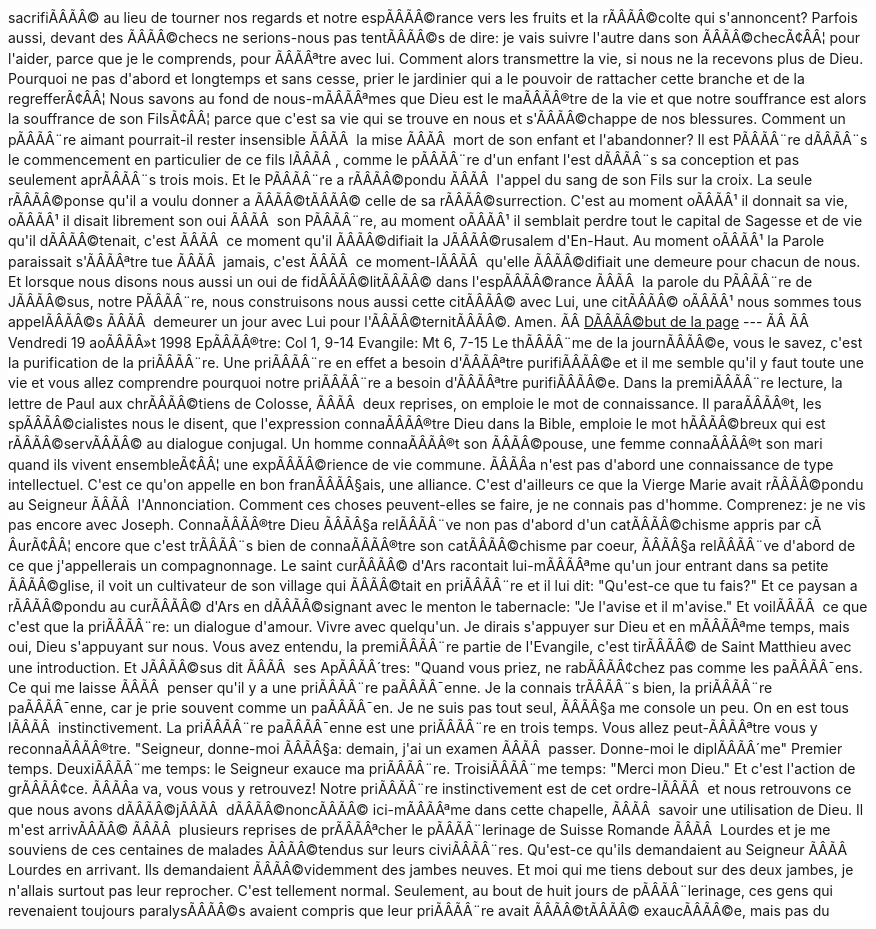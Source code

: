 sacrifiÃÂÃÂ© au lieu de tourner nos regards et notre espÃÂÃÂ©rance vers les fruits et la rÃÂÃÂ©colte qui s'annoncent?  Parfois aussi, devant des ÃÂÃÂ©checs ne serions-nous pas tentÃÂÃÂ©s de dire: je vais suivre l'autre dans son ÃÂÃÂ©checÃ¢ÂÂ¦ pour l'aider, parce que je le comprends, pour ÃÂÃÂªtre avec lui. Comment alors transmettre la vie, si nous ne la recevons plus de Dieu. Pourquoi ne pas d'abord et longtemps et sans cesse, prier le jardinier qui a le pouvoir de rattacher cette branche et de la regrefferÃ¢ÂÂ¦ Nous savons au fond de nous-mÃÂÃÂªmes que Dieu est le maÃÂÃÂ®tre de la vie et que notre souffrance est alors la souffrance de son FilsÃ¢ÂÂ¦ parce que c'est sa vie qui se trouve en nous et s'ÃÂÃÂ©chappe de nos blessures. Comment un pÃÂÃÂ¨re aimant pourrait-il rester insensible ÃÂÃÂ  la mise ÃÂÃÂ  mort de son enfant et l'abandonner? Il est PÃÂÃÂ¨re dÃÂÃÂ¨s le commencement en particulier de ce fils lÃÂÃÂ , comme le pÃÂÃÂ¨re d'un enfant l'est dÃÂÃÂ¨s sa conception et pas seulement aprÃÂÃÂ¨s trois mois. Et le PÃÂÃÂ¨re a rÃÂÃÂ©pondu ÃÂÃÂ  l'appel du sang de son Fils sur la croix. La seule rÃÂÃÂ©ponse qu'il a voulu donner a ÃÂÃÂ©tÃÂÃÂ© celle de sa rÃÂÃÂ©surrection.  C'est au moment oÃÂÃÂ¹ il donnait sa vie, oÃÂÃÂ¹ il disait librement son oui ÃÂÃÂ  son PÃÂÃÂ¨re, au moment oÃÂÃÂ¹ il semblait perdre tout le capital de Sagesse et de vie qu'il dÃÂÃÂ©tenait, c'est ÃÂÃÂ  ce moment qu'il ÃÂÃÂ©difiait la JÃÂÃÂ©rusalem d'En-Haut. Au moment oÃÂÃÂ¹ la Parole paraissait s'ÃÂÃÂªtre tue ÃÂÃÂ  jamais, c'est ÃÂÃÂ  ce moment-lÃÂÃÂ  qu'elle ÃÂÃÂ©difiait une demeure pour chacun de nous. Et lorsque nous disons nous aussi un oui de fidÃÂÃÂ©litÃÂÃÂ© dans l'espÃÂÃÂ©rance ÃÂÃÂ  la parole du PÃÂÃÂ¨re de JÃÂÃÂ©sus, notre PÃÂÃÂ¨re, nous construisons nous aussi cette citÃÂÃÂ© avec Lui, une citÃÂÃÂ© oÃÂÃÂ¹ nous sommes tous appelÃÂÃÂ©s ÃÂÃÂ  demeurer un jour avec Lui pour l'ÃÂÃÂ©ternitÃÂÃÂ©. Amen.  ÃÂ [DÃÂÃÂ©but de la page](#dÃÂÃÂ©but)   ---   ÃÂ  ÃÂ  Vendredi 19 aoÃÂÃÂ»t 1998  EpÃÂÃÂ®tre: Col 1, 9-14  Evangile: Mt 6, 7-15  Le thÃÂÃÂ¨me de la journÃÂÃÂ©e, vous le savez, c'est la purification de la priÃÂÃÂ¨re. Une priÃÂÃÂ¨re en effet a besoin d'ÃÂÃÂªtre purifiÃÂÃÂ©e et il me semble qu'il y faut toute une vie et vous allez comprendre pourquoi notre priÃÂÃÂ¨re a besoin d'ÃÂÃÂªtre purifiÃÂÃÂ©e. Dans la premiÃÂÃÂ¨re lecture, la lettre de Paul aux chrÃÂÃÂ©tiens de Colosse, ÃÂÃÂ  deux reprises, on emploie le mot de connaissance. Il paraÃÂÃÂ®t, les spÃÂÃÂ©cialistes nous le disent, que l'expression connaÃÂÃÂ®tre Dieu dans la Bible, emploie le mot hÃÂÃÂ©breux qui est rÃÂÃÂ©servÃÂÃÂ© au dialogue conjugal. Un homme connaÃÂÃÂ®t son ÃÂÃÂ©pouse, une femme connaÃÂÃÂ®t son mari quand ils vivent ensembleÃ¢ÂÂ¦ une expÃÂÃÂ©rience de vie commune. ÃÂÃÂa n'est pas d'abord une connaissance de type intellectuel. C'est ce qu'on appelle en bon franÃÂÃÂ§ais, une alliance. C'est d'ailleurs ce que la Vierge Marie avait rÃÂÃÂ©pondu au Seigneur ÃÂÃÂ  l'Annonciation. Comment ces choses peuvent-elles se faire, je ne connais pas d'homme. Comprenez: je ne vis pas encore avec Joseph. ConnaÃÂÃÂ®tre Dieu ÃÂÃÂ§a relÃÂÃÂ¨ve non pas d'abord d'un catÃÂÃÂ©chisme appris par cÃÂurÃ¢ÂÂ¦ encore que c'est trÃÂÃÂ¨s bien de connaÃÂÃÂ®tre son catÃÂÃÂ©chisme par coeur, ÃÂÃÂ§a relÃÂÃÂ¨ve d'abord de ce que j'appellerais un compagnonnage. Le saint curÃÂÃÂ© d'Ars racontait lui-mÃÂÃÂªme qu'un jour entrant dans sa petite ÃÂÃÂ©glise, il voit un cultivateur de son village qui ÃÂÃÂ©tait en priÃÂÃÂ¨re et il lui dit: "Qu'est-ce que tu fais?" Et ce paysan a rÃÂÃÂ©pondu au curÃÂÃÂ© d'Ars en dÃÂÃÂ©signant avec le menton le tabernacle: "Je l'avise et il m'avise." Et voilÃÂÃÂ  ce que c'est que la priÃÂÃÂ¨re: un dialogue d'amour. Vivre avec quelqu'un. Je dirais s'appuyer sur Dieu et en mÃÂÃÂªme temps, mais oui, Dieu s'appuyant sur nous. Vous avez entendu, la premiÃÂÃÂ¨re partie de l'Evangile, c'est tirÃÂÃÂ© de Saint Matthieu avec une introduction. Et JÃÂÃÂ©sus dit ÃÂÃÂ  ses ApÃÂÃÂ´tres: "Quand vous priez, ne rabÃÂÃÂ¢chez pas comme les paÃÂÃÂ¯ens. Ce qui me laisse ÃÂÃÂ  penser qu'il y a une priÃÂÃÂ¨re paÃÂÃÂ¯enne. Je la connais trÃÂÃÂ¨s bien, la priÃÂÃÂ¨re paÃÂÃÂ¯enne, car je prie souvent comme un paÃÂÃÂ¯en. Je ne suis pas tout seul, ÃÂÃÂ§a me console un peu. On en est tous lÃÂÃÂ  instinctivement. La priÃÂÃÂ¨re paÃÂÃÂ¯enne est une priÃÂÃÂ¨re en trois temps. Vous allez peut-ÃÂÃÂªtre vous y reconnaÃÂÃÂ®tre. "Seigneur, donne-moi ÃÂÃÂ§a: demain, j'ai un examen ÃÂÃÂ  passer. Donne-moi le diplÃÂÃÂ´me" Premier temps. DeuxiÃÂÃÂ¨me temps: le Seigneur exauce ma priÃÂÃÂ¨re. TroisiÃÂÃÂ¨me temps: "Merci mon Dieu." Et c'est l'action de grÃÂÃÂ¢ce. ÃÂÃÂa va, vous vous y retrouvez! Notre priÃÂÃÂ¨re instinctivement est de cet ordre-lÃÂÃÂ  et nous retrouvons ce que nous avons dÃÂÃÂ©jÃÂÃÂ  dÃÂÃÂ©noncÃÂÃÂ© ici-mÃÂÃÂªme dans cette chapelle, ÃÂÃÂ  savoir une utilisation de Dieu.  Il m'est arrivÃÂÃÂ© ÃÂÃÂ  plusieurs reprises de prÃÂÃÂªcher le pÃÂÃÂ¨lerinage de Suisse Romande ÃÂÃÂ  Lourdes et je me souviens de ces centaines de malades ÃÂÃÂ©tendus sur leurs civiÃÂÃÂ¨res. Qu'est-ce qu'ils demandaient au Seigneur ÃÂÃÂ  Lourdes en arrivant. Ils demandaient ÃÂÃÂ©videmment des jambes neuves. Et moi qui me tiens debout sur des deux jambes, je n'allais surtout pas leur reprocher. C'est tellement normal. Seulement, au bout de huit jours de pÃÂÃÂ¨lerinage, ces gens qui revenaient toujours paralysÃÂÃÂ©s avaient compris que leur priÃÂÃÂ¨re avait ÃÂÃÂ©tÃÂÃÂ© exaucÃÂÃÂ©e, mais pas du